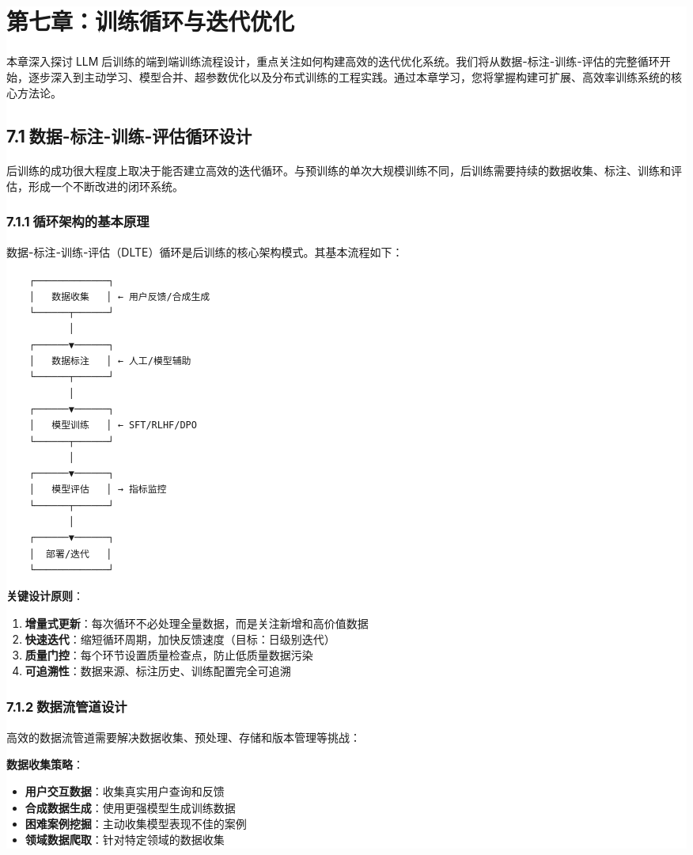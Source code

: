 # 第七章：训练循环与迭代优化

本章深入探讨 LLM 后训练的端到端训练流程设计，重点关注如何构建高效的迭代优化系统。我们将从数据-标注-训练-评估的完整循环开始，逐步深入到主动学习、模型合并、超参数优化以及分布式训练的工程实践。通过本章学习，您将掌握构建可扩展、高效率训练系统的核心方法论。

## 7.1 数据-标注-训练-评估循环设计

后训练的成功很大程度上取决于能否建立高效的迭代循环。与预训练的单次大规模训练不同，后训练需要持续的数据收集、标注、训练和评估，形成一个不断改进的闭环系统。

### 7.1.1 循环架构的基本原理

数据-标注-训练-评估（DLTE）循环是后训练的核心架构模式。其基本流程如下：

```
    ┌─────────────┐
    │   数据收集   │ ← 用户反馈/合成生成
    └──────┬──────┘
           │
    ┌──────▼──────┐
    │   数据标注   │ ← 人工/模型辅助
    └──────┬──────┘
           │
    ┌──────▼──────┐
    │   模型训练   │ ← SFT/RLHF/DPO
    └──────┬──────┘
           │
    ┌──────▼──────┐
    │   模型评估   │ → 指标监控
    └──────┬──────┘
           │
    ┌──────▼──────┐
    │  部署/迭代   │
    └─────────────┘
```

**关键设计原则**：

1. **增量式更新**：每次循环不必处理全量数据，而是关注新增和高价值数据
2. **快速迭代**：缩短循环周期，加快反馈速度（目标：日级别迭代）
3. **质量门控**：每个环节设置质量检查点，防止低质量数据污染
4. **可追溯性**：数据来源、标注历史、训练配置完全可追溯

### 7.1.2 数据流管道设计

高效的数据流管道需要解决数据收集、预处理、存储和版本管理等挑战：

**数据收集策略**：

- **用户交互数据**：收集真实用户查询和反馈
- **合成数据生成**：使用更强模型生成训练数据
- **困难案例挖掘**：主动收集模型表现不佳的案例
- **领域数据爬取**：针对特定领域的数据收集
